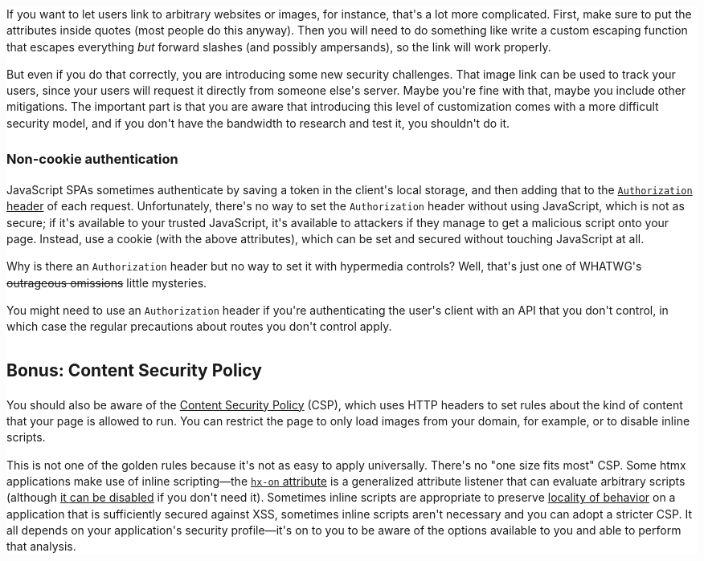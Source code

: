 If you want to let users link to arbitrary websites or images, for instance, that's a lot more complicated. First, make
sure to put the attributes inside quotes (most people do this anyway). Then you will need to do something like write a
custom escaping function that escapes everything _but_ forward slashes (and possibly ampersands), so the link will work
properly.

But even if you do that correctly, you are introducing some new security challenges. That image link can be used to
track your users, since your users will request it directly from someone else's server. Maybe you're fine with that,
maybe you include other mitigations. The important part is that you are aware that introducing this level of
customization comes with a more difficult security model, and if you don't have the bandwidth to research and test it,
you shouldn't do it.

### Non-cookie authentication

JavaScript SPAs sometimes authenticate by saving a token in the client's local storage, and then adding that to the
[`Authorization` header](https://developer.mozilla.org/en-US/docs/Web/HTTP/Headers/Authorization) of each request.
Unfortunately, there's no way to set the `Authorization` header without using JavaScript, which is not as secure; if
it's available to your trusted JavaScript, it's available to attackers if they manage to get a malicious script onto
your page. Instead, use a cookie (with the above attributes), which can be set and secured without touching JavaScript
at all.

Why is there an `Authorization` header but no way to set it with hypermedia controls? Well, that's just one of WHATWG's
~~outrageous omissions~~ little mysteries.

You might need to use an `Authorization` header if you're authenticating the user's client with an API that you don't
control, in which case the regular precautions about routes you don't control apply.

## Bonus: Content Security Policy

You should also be aware of the
[Content Security Policy](https://developer.mozilla.org/en-US/docs/Web/HTTP/Headers/Content-Security-Policy) (CSP),
which uses HTTP headers to set rules about the kind of content that your page is allowed to run. You can restrict the
page to only load images from your domain, for example, or to disable inline scripts.

This is not one of the golden rules because it's not as easy to apply universally. There's no "one size fits most" CSP.
Some htmx applications make use of inline scripting—the [`hx-on` attribute](https://htmx.org/attributes/hx-on/) is a
generalized attribute listener that can evaluate arbitrary scripts (although
[it can be disabled](https://htmx.org/docs/#configuration-options) if you don't need it). Sometimes inline scripts are
appropriate to preserve [locality of behavior](https://htmx.org/essays/locality-of-behaviour/) on a application that is
sufficiently secured against XSS, sometimes inline scripts aren't necessary and you can adopt a stricter CSP. It all
depends on your application's security profile—it's on to you to be aware of the options available to you and able to
perform that analysis.
